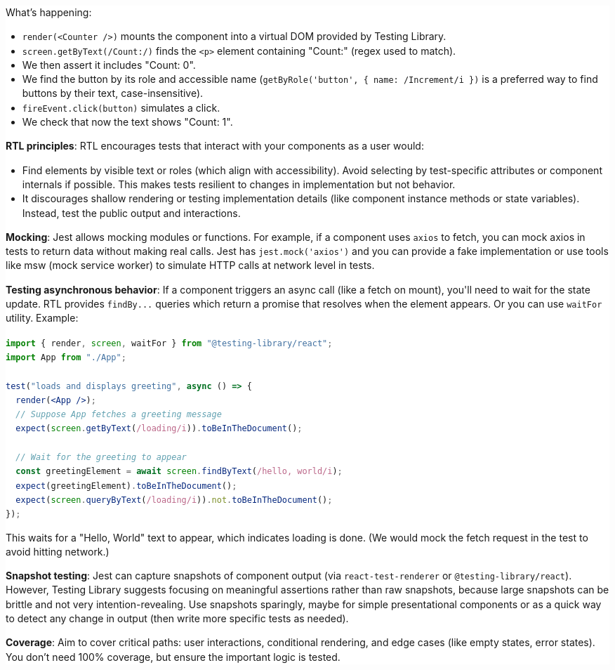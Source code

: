 What’s happening:

- `render(<Counter />)` mounts the component into a virtual DOM provided by Testing Library.
- `screen.getByText(/Count:/)` finds the `<p>` element containing "Count:" (regex used to match).
- We then assert it includes "Count: 0".
- We find the button by its role and accessible name (`getByRole('button', { name: /Increment/i })` is a preferred way to find buttons by their text, case-insensitive).
- `fireEvent.click(button)` simulates a click.
- We check that now the text shows "Count: 1".

**RTL principles**: RTL encourages tests that interact with your components as a user would:

- Find elements by visible text or roles (which align with accessibility). Avoid selecting by test-specific attributes or component internals if possible. This makes tests resilient to changes in implementation but not behavior.
- It discourages shallow rendering or testing implementation details (like component instance methods or state variables). Instead, test the public output and interactions.

**Mocking**: Jest allows mocking modules or functions. For example, if a component uses `axios` to fetch, you can mock axios in tests to return data without making real calls. Jest has `jest.mock('axios')` and you can provide a fake implementation or use tools like msw (mock service worker) to simulate HTTP calls at network level in tests.

**Testing asynchronous behavior**: If a component triggers an async call (like a fetch on mount), you'll need to wait for the state update. RTL provides `findBy...` queries which return a promise that resolves when the element appears. Or you can use `waitFor` utility. Example:

```jsx
import { render, screen, waitFor } from "@testing-library/react";
import App from "./App";

test("loads and displays greeting", async () => {
  render(<App />);
  // Suppose App fetches a greeting message
  expect(screen.getByText(/loading/i)).toBeInTheDocument();

  // Wait for the greeting to appear
  const greetingElement = await screen.findByText(/hello, world/i);
  expect(greetingElement).toBeInTheDocument();
  expect(screen.queryByText(/loading/i)).not.toBeInTheDocument();
});
```

This waits for a "Hello, World" text to appear, which indicates loading is done. (We would mock the fetch request in the test to avoid hitting network.)

**Snapshot testing**: Jest can capture snapshots of component output (via `react-test-renderer` or `@testing-library/react`). However, Testing Library suggests focusing on meaningful assertions rather than raw snapshots, because large snapshots can be brittle and not very intention-revealing. Use snapshots sparingly, maybe for simple presentational components or as a quick way to detect any change in output (then write more specific tests as needed).

**Coverage**: Aim to cover critical paths: user interactions, conditional rendering, and edge cases (like empty states, error states). You don’t need 100% coverage, but ensure the important logic is tested.
